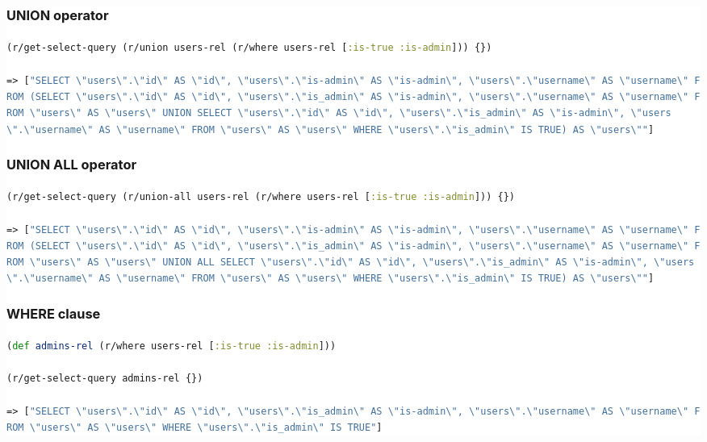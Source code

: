 ### UNION operator

```clojure
(r/get-select-query (r/union users-rel (r/where users-rel [:is-true :is-admin])) {})

=> ["SELECT \"users\".\"id\" AS \"id\", \"users\".\"is-admin\" AS \"is-admin\", \"users\".\"username\" AS \"username\" FROM (SELECT \"users\".\"id\" AS \"id\", \"users\".\"is_admin\" AS \"is-admin\", \"users\".\"username\" AS \"username\" FROM \"users\" AS \"users\" UNION SELECT \"users\".\"id\" AS \"id\", \"users\".\"is_admin\" AS \"is-admin\", \"users\".\"username\" AS \"username\" FROM \"users\" AS \"users\" WHERE \"users\".\"is_admin\" IS TRUE) AS \"users\""]
```

### UNION ALL operator

```clojure
(r/get-select-query (r/union-all users-rel (r/where users-rel [:is-true :is-admin])) {})

=> ["SELECT \"users\".\"id\" AS \"id\", \"users\".\"is-admin\" AS \"is-admin\", \"users\".\"username\" AS \"username\" FROM (SELECT \"users\".\"id\" AS \"id\", \"users\".\"is_admin\" AS \"is-admin\", \"users\".\"username\" AS \"username\" FROM \"users\" AS \"users\" UNION ALL SELECT \"users\".\"id\" AS \"id\", \"users\".\"is_admin\" AS \"is-admin\", \"users\".\"username\" AS \"username\" FROM \"users\" AS \"users\" WHERE \"users\".\"is_admin\" IS TRUE) AS \"users\""]
```

### WHERE clause

```clojure
(def admins-rel (r/where users-rel [:is-true :is-admin]))

(r/get-select-query admins-rel {})

=> ["SELECT \"users\".\"id\" AS \"id\", \"users\".\"is_admin\" AS \"is-admin\", \"users\".\"username\" AS \"username\" FROM \"users\" AS \"users\" WHERE \"users\".\"is_admin\" IS TRUE"]
```